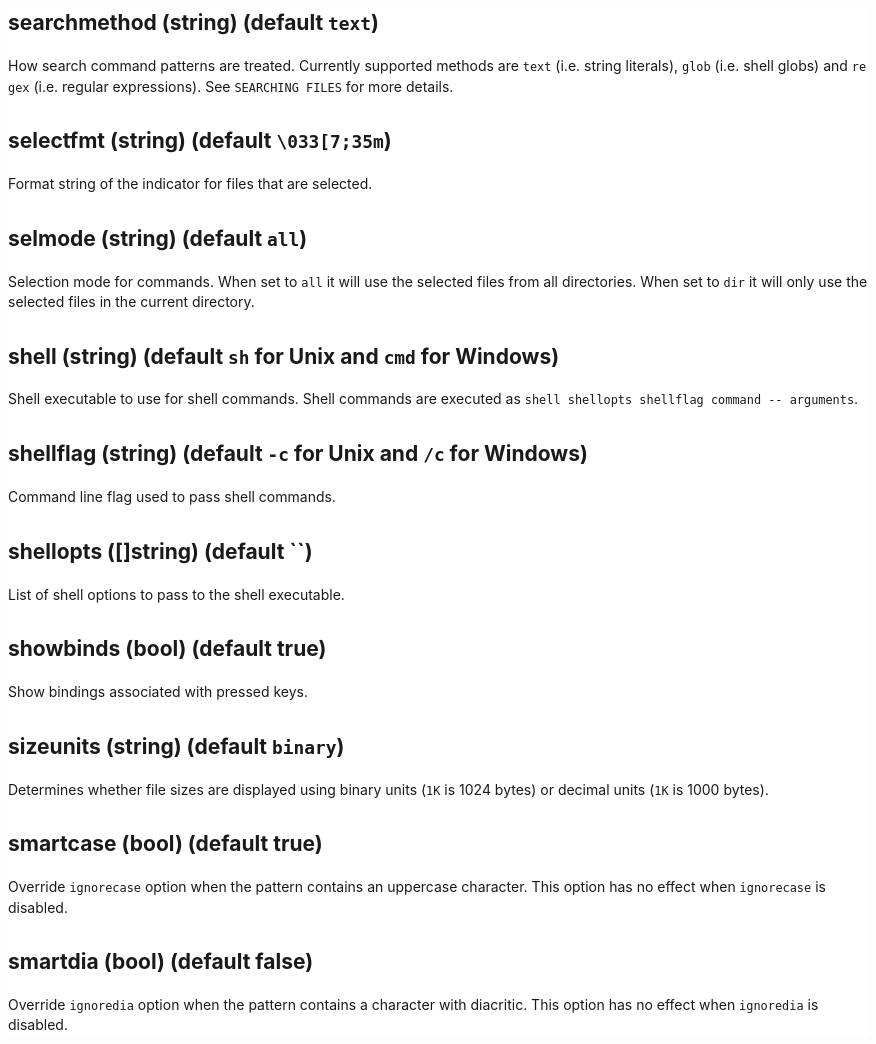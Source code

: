 ## searchmethod (string) (default `text`)

How search command patterns are treated.
Currently supported methods are `text` (i.e. string literals), `glob` (i.e. shell globs) and `regex` (i.e. regular expressions).
See `SEARCHING FILES` for more details.

## selectfmt (string) (default `\033[7;35m`)

Format string of the indicator for files that are selected.

## selmode (string) (default `all`)

Selection mode for commands.
When set to `all` it will use the selected files from all directories.
When set to `dir` it will only use the selected files in the current directory.

## shell (string) (default `sh` for Unix and `cmd` for Windows)

Shell executable to use for shell commands.
Shell commands are executed as `shell shellopts shellflag command -- arguments`.

## shellflag (string) (default `-c` for Unix and `/c` for Windows)

Command line flag used to pass shell commands.

## shellopts ([]string)  (default ``)

List of shell options to pass to the shell executable.

## showbinds (bool) (default true)

Show bindings associated with pressed keys.

## sizeunits (string) (default `binary`)

Determines whether file sizes are displayed using binary units (`1K` is 1024 bytes) or decimal units (`1K` is 1000 bytes).

## smartcase (bool) (default true)

Override `ignorecase` option when the pattern contains an uppercase character.
This option has no effect when `ignorecase` is disabled.

## smartdia (bool) (default false)

Override `ignoredia` option when the pattern contains a character with diacritic.
This option has no effect when `ignoredia` is disabled.

